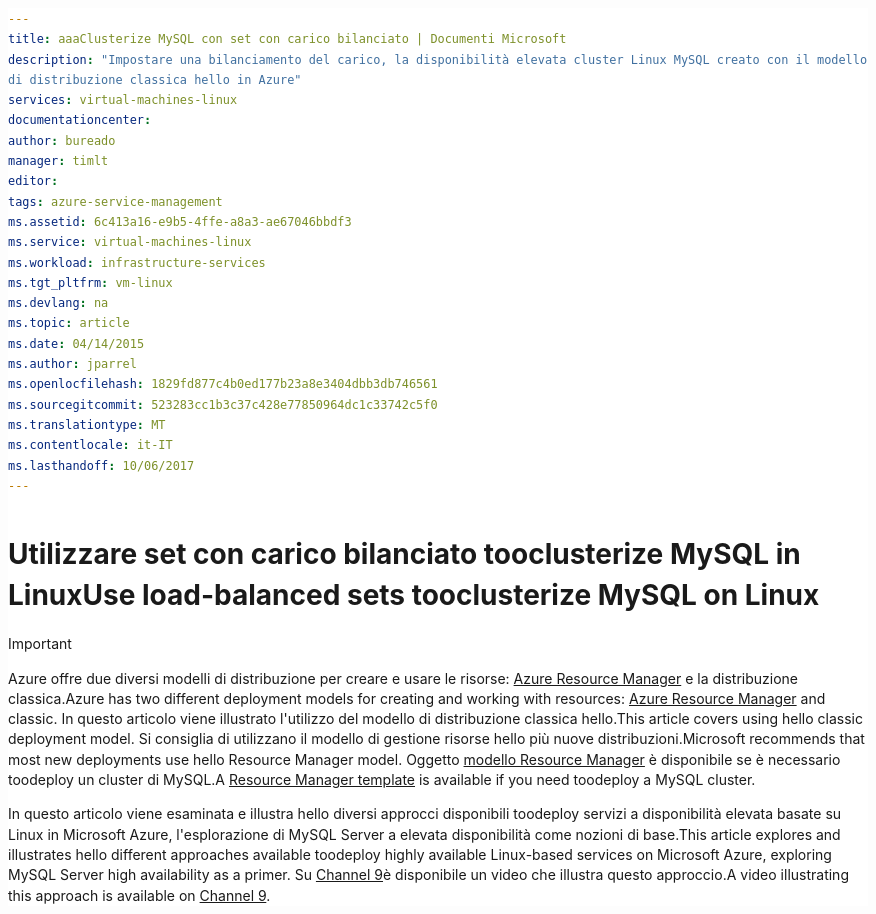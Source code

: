 ```yaml
---
title: aaaClusterize MySQL con set con carico bilanciato | Documenti Microsoft
description: "Impostare una bilanciamento del carico, la disponibilità elevata cluster Linux MySQL creato con il modello di distribuzione classica hello in Azure"
services: virtual-machines-linux
documentationcenter: 
author: bureado
manager: timlt
editor: 
tags: azure-service-management
ms.assetid: 6c413a16-e9b5-4ffe-a8a3-ae67046bbdf3
ms.service: virtual-machines-linux
ms.workload: infrastructure-services
ms.tgt_pltfrm: vm-linux
ms.devlang: na
ms.topic: article
ms.date: 04/14/2015
ms.author: jparrel
ms.openlocfilehash: 1829fd877c4b0ed177b23a8e3404dbb3db746561
ms.sourcegitcommit: 523283cc1b3c37c428e77850964dc1c33742c5f0
ms.translationtype: MT
ms.contentlocale: it-IT
ms.lasthandoff: 10/06/2017
---
```

# <a name="use-load-balanced-sets-tooclusterize-mysql-on-linux"></a><span data-ttu-id="7aa2c-103">Utilizzare set con carico bilanciato tooclusterize MySQL in Linux</span><span class="sxs-lookup"><span data-stu-id="7aa2c-103">Use load-balanced sets tooclusterize MySQL on Linux</span></span>
> [!IMPORTANT]
> <span data-ttu-id="7aa2c-104">Azure offre due diversi modelli di distribuzione per creare e usare le risorse: [Azure Resource Manager](../../../resource-manager-deployment-model.md) e la distribuzione classica.</span><span class="sxs-lookup"><span data-stu-id="7aa2c-104">Azure has two different deployment models for creating and working with resources: [Azure Resource Manager](../../../resource-manager-deployment-model.md) and classic.</span></span> <span data-ttu-id="7aa2c-105">In questo articolo viene illustrato l'utilizzo del modello di distribuzione classica hello.</span><span class="sxs-lookup"><span data-stu-id="7aa2c-105">This article covers using hello classic deployment model.</span></span> <span data-ttu-id="7aa2c-106">Si consiglia di utilizzano il modello di gestione risorse hello più nuove distribuzioni.</span><span class="sxs-lookup"><span data-stu-id="7aa2c-106">Microsoft recommends that most new deployments use hello Resource Manager model.</span></span> <span data-ttu-id="7aa2c-107">Oggetto [modello Resource Manager](https://azure.microsoft.com/documentation/templates/mysql-replication/) è disponibile se è necessario toodeploy un cluster di MySQL.</span><span class="sxs-lookup"><span data-stu-id="7aa2c-107">A [Resource Manager template](https://azure.microsoft.com/documentation/templates/mysql-replication/) is available if you need toodeploy a MySQL cluster.</span></span>

<span data-ttu-id="7aa2c-108">In questo articolo viene esaminata e illustra hello diversi approcci disponibili toodeploy servizi a disponibilità elevata basate su Linux in Microsoft Azure, l'esplorazione di MySQL Server a elevata disponibilità come nozioni di base.</span><span class="sxs-lookup"><span data-stu-id="7aa2c-108">This article explores and illustrates hello different approaches available toodeploy highly available Linux-based services on Microsoft Azure, exploring MySQL Server high availability as a primer.</span></span> <span data-ttu-id="7aa2c-109">Su [Channel 9](http://channel9.msdn.com/Blogs/Open/Load-balancing-highly-available-Linux-services-on-Windows-Azure-OpenLDAP-and-MySQL)è disponibile un video che illustra questo approccio.</span><span class="sxs-lookup"><span data-stu-id="7aa2c-109">A video illustrating this approach is available on [Channel 9](http://channel9.msdn.com/Blogs/Open/Load-balancing-highly-available-Linux-services-on-Windows-Azure-OpenLDAP-and-MySQL).</span></span>
